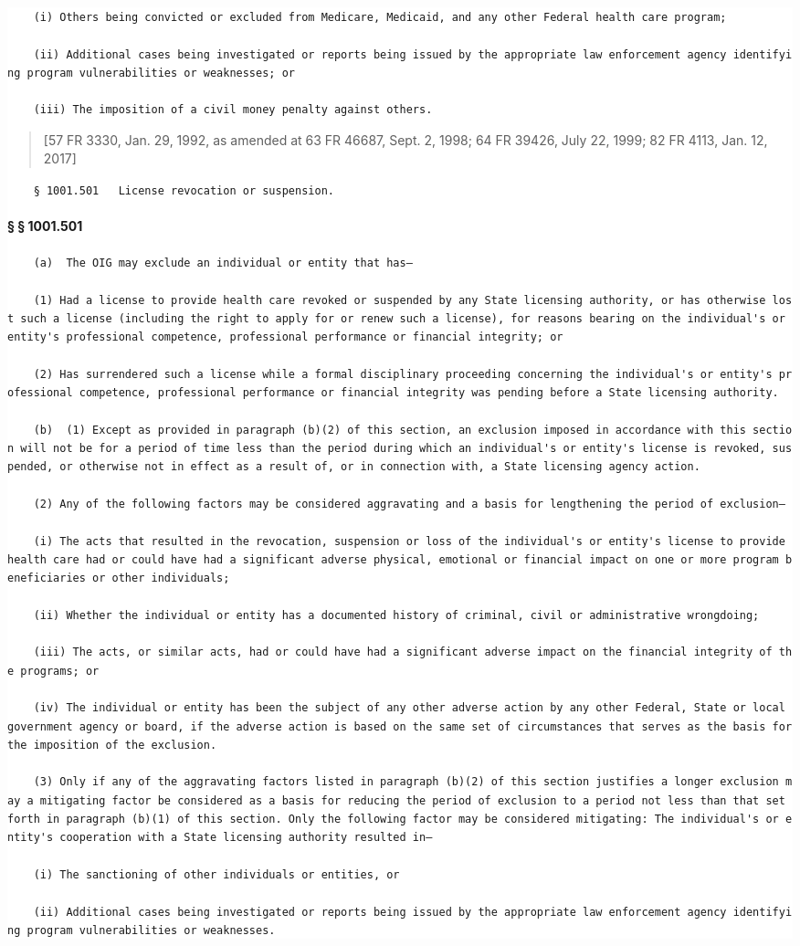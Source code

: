         (i) Others being convicted or excluded from Medicare, Medicaid, and any other Federal health care program;

        (ii) Additional cases being investigated or reports being issued by the appropriate law enforcement agency identifying program vulnerabilities or weaknesses; or

        (iii) The imposition of a civil money penalty against others.

> [57 FR 3330, Jan. 29, 1992, as amended at 63 FR 46687, Sept. 2, 1998; 64 FR 39426, July 22, 1999; 82 FR 4113, Jan. 12, 2017]

        § 1001.501   License revocation or suspension.

#### § § 1001.501

        (a)  The OIG may exclude an individual or entity that has—

        (1) Had a license to provide health care revoked or suspended by any State licensing authority, or has otherwise lost such a license (including the right to apply for or renew such a license), for reasons bearing on the individual's or entity's professional competence, professional performance or financial integrity; or

        (2) Has surrendered such a license while a formal disciplinary proceeding concerning the individual's or entity's professional competence, professional performance or financial integrity was pending before a State licensing authority.

        (b)  (1) Except as provided in paragraph (b)(2) of this section, an exclusion imposed in accordance with this section will not be for a period of time less than the period during which an individual's or entity's license is revoked, suspended, or otherwise not in effect as a result of, or in connection with, a State licensing agency action.

        (2) Any of the following factors may be considered aggravating and a basis for lengthening the period of exclusion—

        (i) The acts that resulted in the revocation, suspension or loss of the individual's or entity's license to provide health care had or could have had a significant adverse physical, emotional or financial impact on one or more program beneficiaries or other individuals;

        (ii) Whether the individual or entity has a documented history of criminal, civil or administrative wrongdoing;

        (iii) The acts, or similar acts, had or could have had a significant adverse impact on the financial integrity of the programs; or

        (iv) The individual or entity has been the subject of any other adverse action by any other Federal, State or local government agency or board, if the adverse action is based on the same set of circumstances that serves as the basis for the imposition of the exclusion.

        (3) Only if any of the aggravating factors listed in paragraph (b)(2) of this section justifies a longer exclusion may a mitigating factor be considered as a basis for reducing the period of exclusion to a period not less than that set forth in paragraph (b)(1) of this section. Only the following factor may be considered mitigating: The individual's or entity's cooperation with a State licensing authority resulted in—

        (i) The sanctioning of other individuals or entities, or

        (ii) Additional cases being investigated or reports being issued by the appropriate law enforcement agency identifying program vulnerabilities or weaknesses.

